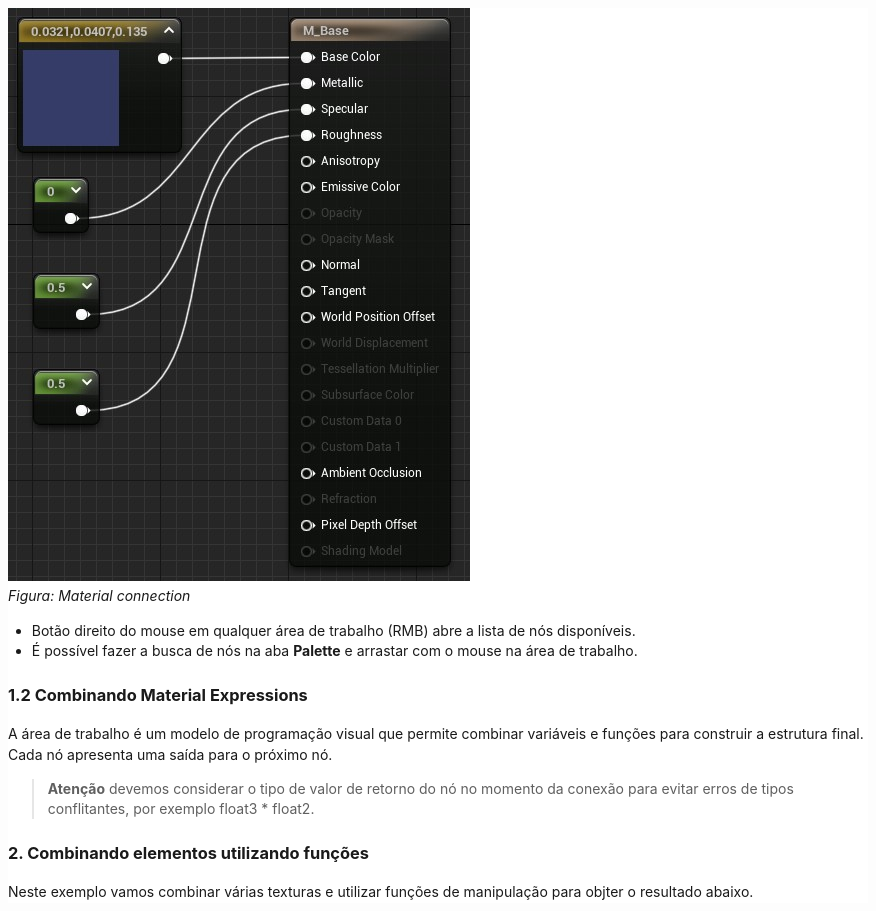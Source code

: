 ![unreal_engine_material_connection](imagens/materiais/unreal_engine_material_connection.jpg)       
  *Figura: Material connection*

- Botão direito do mouse em qualquer área de trabalho (RMB) abre a lista de nós disponíveis.
- É possível fazer a busca de nós na aba **Palette** e arrastar com o mouse na área de trabalho.

<a name="1.2"></a>
### 1.2 Combinando Material Expressions
A área de trabalho é um modelo de programação visual que permite combinar variáveis e funções para construir a estrutura final. Cada nó apresenta uma saída para o próximo nó.    

> **Atenção**
devemos considerar o tipo de valor de retorno do nó no momento da conexão para evitar erros de tipos conflitantes, por exemplo float3 * float2.

<a name="2"></a>
### 2. Combinando elementos utilizando funções
Neste exemplo vamos combinar várias texturas e utilizar funções de manipulação para objter o resultado abaixo.
